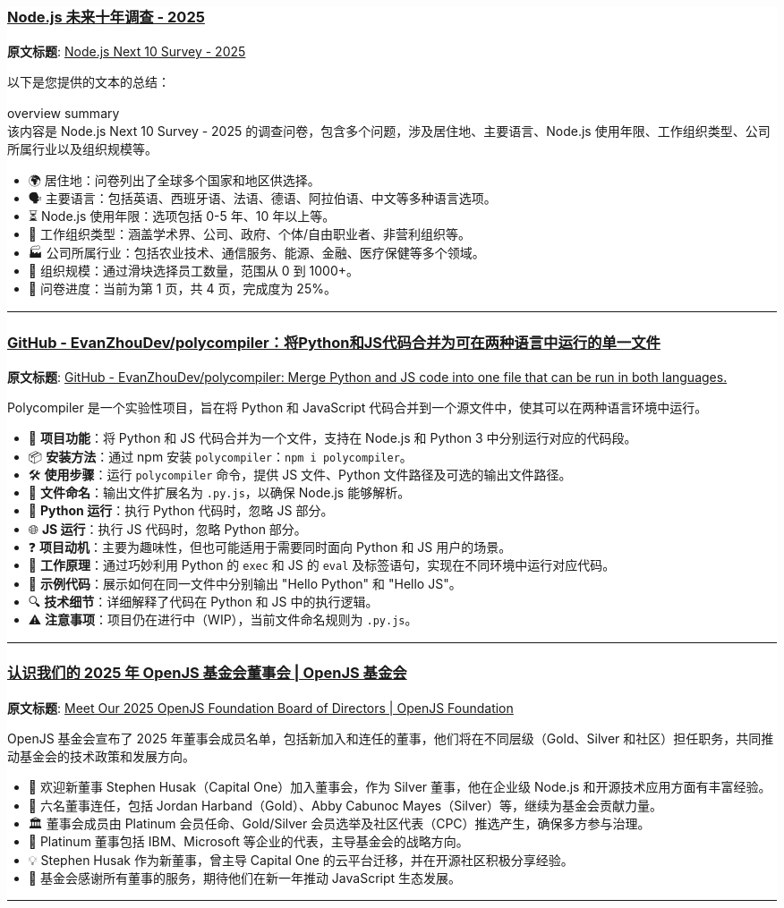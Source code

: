 ### [Node.js 未来十年调查 - 2025](https://linuxfoundation.research.net/r/2025nodenext10)

**原文标题**: [Node.js Next 10 Survey - 2025](https://linuxfoundation.research.net/r/2025nodenext10)

以下是您提供的文本的总结：

overview summary  
该内容是 Node.js Next 10 Survey - 2025 的调查问卷，包含多个问题，涉及居住地、主要语言、Node.js 使用年限、工作组织类型、公司所属行业以及组织规模等。

- 🌍 居住地：问卷列出了全球多个国家和地区供选择。  
- 🗣️ 主要语言：包括英语、西班牙语、法语、德语、阿拉伯语、中文等多种语言选项。  
- ⏳ Node.js 使用年限：选项包括 0-5 年、10 年以上等。  
- 🏢 工作组织类型：涵盖学术界、公司、政府、个体/自由职业者、非营利组织等。  
- 🏭 公司所属行业：包括农业技术、通信服务、能源、金融、医疗保健等多个领域。  
- 👥 组织规模：通过滑块选择员工数量，范围从 0 到 1000+。  
- 📄 问卷进度：当前为第 1 页，共 4 页，完成度为 25%。

---

### [GitHub - EvanZhouDev/polycompiler：将Python和JS代码合并为可在两种语言中运行的单一文件](https://github.com/EvanZhouDev/polycompiler)

**原文标题**: [GitHub - EvanZhouDev/polycompiler: Merge Python and JS code into one file that can be run in both languages.](https://github.com/EvanZhouDev/polycompiler)

Polycompiler 是一个实验性项目，旨在将 Python 和 JavaScript 代码合并到一个源文件中，使其可以在两种语言环境中运行。

- 🚀 **项目功能**：将 Python 和 JS 代码合并为一个文件，支持在 Node.js 和 Python 3 中分别运行对应的代码段。
- 📦 **安装方法**：通过 npm 安装 `polycompiler`：`npm i polycompiler`。
- 🛠 **使用步骤**：运行 `polycompiler` 命令，提供 JS 文件、Python 文件路径及可选的输出文件路径。
- 📝 **文件命名**：输出文件扩展名为 `.py.js`，以确保 Node.js 能够解析。
- 🐍 **Python 运行**：执行 Python 代码时，忽略 JS 部分。
- 🌐 **JS 运行**：执行 JS 代码时，忽略 Python 部分。
- ❓ **项目动机**：主要为趣味性，但也可能适用于需要同时面向 Python 和 JS 用户的场景。
- 🎥 **工作原理**：通过巧妙利用 Python 的 `exec` 和 JS 的 `eval` 及标签语句，实现在不同环境中运行对应代码。
- 📌 **示例代码**：展示如何在同一文件中分别输出 "Hello Python" 和 "Hello JS"。
- 🔍 **技术细节**：详细解释了代码在 Python 和 JS 中的执行逻辑。
- ⚠ **注意事项**：项目仍在进行中（WIP），当前文件命名规则为 `.py.js`。

---

### [认识我们的 2025 年 OpenJS 基金会董事会 | OpenJS 基金会](https://openjsf.org/blog/openjs-board-directors-2025)

**原文标题**: [Meet Our 2025 OpenJS Foundation Board of Directors | OpenJS Foundation](https://openjsf.org/blog/openjs-board-directors-2025)

OpenJS 基金会宣布了 2025 年董事会成员名单，包括新加入和连任的董事，他们将在不同层级（Gold、Silver 和社区）担任职务，共同推动基金会的技术政策和发展方向。

- 🎉 欢迎新董事 Stephen Husak（Capital One）加入董事会，作为 Silver 董事，他在企业级 Node.js 和开源技术应用方面有丰富经验。  
- 🔄 六名董事连任，包括 Jordan Harband（Gold）、Abby Cabunoc Mayes（Silver）等，继续为基金会贡献力量。  
- 🏛️ 董事会成员由 Platinum 会员任命、Gold/Silver 会员选举及社区代表（CPC）推选产生，确保多方参与治理。  
- 🌟 Platinum 董事包括 IBM、Microsoft 等企业的代表，主导基金会的战略方向。  
- 💡 Stephen Husak 作为新董事，曾主导 Capital One 的云平台迁移，并在开源社区积极分享经验。  
- 🤝 基金会感谢所有董事的服务，期待他们在新一年推动 JavaScript 生态发展。

---
